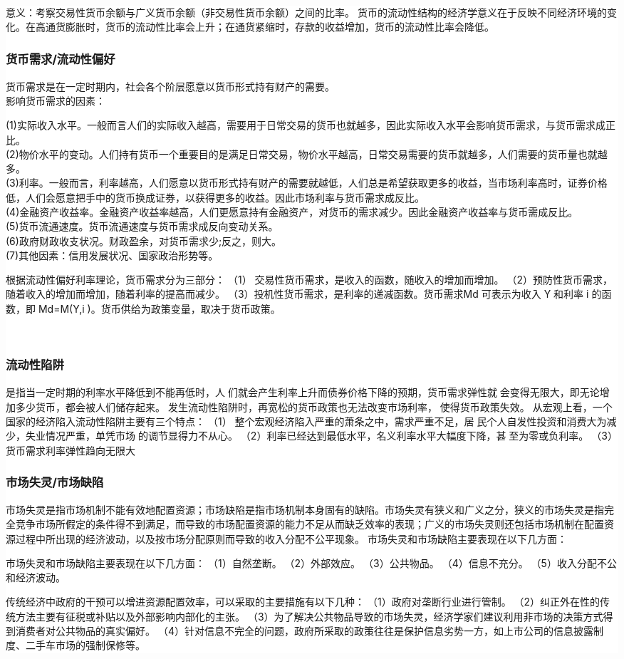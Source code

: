 意义：考察交易性货币余额与广义货币余额（非交易性货币余额）之间的比率。
货币的流动性结构的经济学意义在于反映不同经济环境的变化。在高通货膨胀时，货币的流动性比率会上升；在通货紧缩时，存款的收益增加，货币的流动性比率会降低。

### 货币需求/流动性偏好

货币需求是在一定时期内，社会各个阶层愿意以货币形式持有财产的需要。  
影响货币需求的因素：

(1)实际收入水平。一般而言人们的实际收入越高，需要用于日常交易的货币也就越多，因此实际收入水平会影响货币需求，与货币需求成正比。  
(2)物价水平的变动。人们持有货币一个重要目的是满足日常交易，物价水平越高，日常交易需要的货币就越多，人们需要的货币量也就越多。  
(3)利率。一般而言，利率越高，人们愿意以货币形式持有财产的需要就越低，人们总是希望获取更多的收益，当市场利率高时，证券价格低，人们会愿意把手中的货币换成证券，以获得更多的收益。因此市场利率与货币需求成反比。  
(4)金融资产收益率。金融资产收益率越高，人们更愿意持有金融资产，对货币的需求减少。因此金融资产收益率与货币需成反比。  
(5)货币流通速度。货币流通速度与货币需求成反向变动关系。  
(6)政府财政收支状况。财政盈余，对货币需求少;反之，则大。  
(7)其他因素：信用发展状况、国家政治形势等。

根据流动性偏好利率理论，货币需求分为三部分：
（1） 交易性货币需求，是收入的函数，随收入的增加而增加。
（2）预防性货币需求，随着收入的增加而增加，随着利率的提高而减少。
（3）投机性货币需求，是利率的递减函数。货币需求Md 可表示为收入 Y 和利率 i 的函数，即 Md=M(Y,i )。货币供给为政策变量，取决于货币政策。

<img src="file:///D:/Learn/web3/note/经济学/img/1669967339165.jpg" title="" alt="" data-align="center">

### 流动性陷阱

是指当一定时期的利率水平降低到不能再低时，人
们就会产生利率上升而债券价格下降的预期，货币需求弹性就
会变得无限大，即无论增加多少货币，都会被人们储存起来。
发生流动性陷阱时，再宽松的货币政策也无法改变市场利率，
使得货币政策失效。
从宏观上看，一个国家的经济陷入流动性陷阱主要有三个特点：
（1） 整个宏观经济陷入严重的萧条之中，需求严重不足，居
民个人自发性投资和消费大为减少，失业情况严重，单凭市场
的调节显得力不从心。
（2）利率已经达到最低水平，名义利率水平大幅度下降，甚
至为零或负利率。
（3）货币需求利率弹性趋向无限大

### 市场失灵/市场缺陷

市场失灵是指市场机制不能有效地配置资源；市场缺陷是指市场机制本身固有的缺陷。市场失灵有狭义和广义之分，狭义的市场失灵是指完全竞争市场所假定的条件得不到满足，而导致的市场配置资源的能力不足从而缺乏效率的表现；广义的市场失灵则还包括市场机制在配置资源过程中所出现的经济波动，以及按市场分配原则而导致的收入分配不公平现象。
市场失灵和市场缺陷主要表现在以下几方面：

市场失灵和市场缺陷主要表现在以下几方面：
（1）自然垄断。
（2）外部效应。
（3）公共物品。
（4）信息不充分。
（5）收入分配不公和经济波动。

传统经济中政府的干预可以增进资源配置效率，可以采取的主要措施有以下几种：
（1）政府对垄断行业进行管制。
（2）纠正外在性的传统方法主要有征税或补贴以及外部影响内部化的主张。
（3）为了解决公共物品导致的市场失灵，经济学家们建议利用非市场的决策方式得到消费者对公共物品的真实偏好。
（4）针对信息不完全的问题，政府所采取的政策往往是保护信息劣势一方，如上市公司的信息披露制度、二手车市场的强制保修等。
